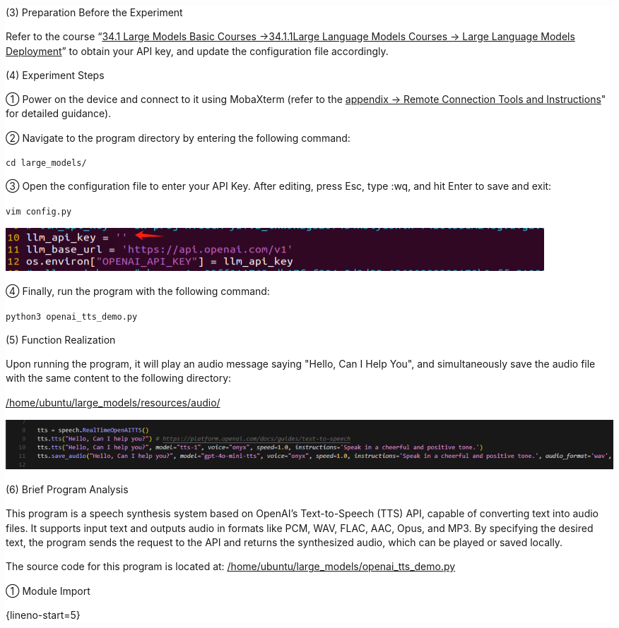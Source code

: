 (3) Preparation Before the Experiment

Refer to the course “[34.1 Large Models Basic Courses ->34.1.1Large Language Models Courses -> Large Language Models Deployment]()” to obtain your API key, and update the configuration file accordingly.

(4) Experiment Steps

① Power on the device and connect to it using MobaXterm (refer to the [appendix -> Remote Connection Tools and Instructions]()" for detailed guidance).

② Navigate to the program directory by entering the following command:

```
cd large_models/
```

③ Open the configuration file to enter your API Key. After editing, press Esc, type :wq, and hit Enter to save and exit:

```
vim config.py
```

<img class="common_img" src="../_static/media/chapter_34/section_1.2\05\media\image3.png"  />

④ Finally, run the program with the following command:

```
python3 openai_tts_demo.py
```

(5) Function Realization

Upon running the program, it will play an audio message saying "Hello, Can I Help You", and simultaneously save the audio file with the same content to the following directory:  

[/home/ubuntu/large_models/resources/audio/]()

<img class="common_img" src="../_static/media/chapter_34/section_1.2\05\media\image5.png"  />

(6) Brief Program Analysis

This program is a speech synthesis system based on OpenAI’s Text-to-Speech (TTS) API, capable of converting text into audio files. It supports input text and outputs audio in formats like PCM, WAV, FLAC, AAC, Opus, and MP3. By specifying the desired text, the program sends the request to the API and returns the synthesized audio, which can be played or saved locally.

The source code for this program is located at:  [/home/ubuntu/large_models/openai_tts_demo.py]()

① Module Import

{lineno-start=5}
